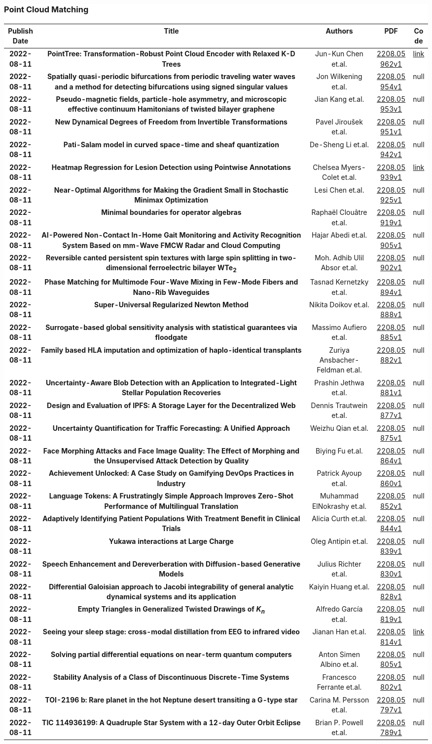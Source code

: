 ### Point Cloud Matching
|Publish Date|Title|Authors|PDF|Code|
| :---: | :---: | :---: | :---: | :---: |
|**2022-08-11**|**PointTree: Transformation-Robust Point Cloud Encoder with Relaxed K-D Trees**|Jun-Kun Chen et.al.|[2208.05962v1](http://arxiv.org/abs/2208.05962v1)|[link](https://github.com/immortalco/pointtree)|
|**2022-08-11**|**Spatially quasi-periodic bifurcations from periodic traveling water waves and a method for detecting bifurcations using signed singular values**|Jon Wilkening et.al.|[2208.05954v1](http://arxiv.org/abs/2208.05954v1)|null|
|**2022-08-11**|**Pseudo-magnetic fields, particle-hole asymmetry, and microscopic effective continuum Hamitonians of twisted bilayer graphene**|Jian Kang et.al.|[2208.05953v1](http://arxiv.org/abs/2208.05953v1)|null|
|**2022-08-11**|**New Dynamical Degrees of Freedom from Invertible Transformations**|Pavel Jiroušek et.al.|[2208.05951v1](http://arxiv.org/abs/2208.05951v1)|null|
|**2022-08-11**|**Pati-Salam model in curved space-time and sheaf quantization**|De-Sheng Li et.al.|[2208.05942v1](http://arxiv.org/abs/2208.05942v1)|null|
|**2022-08-11**|**Heatmap Regression for Lesion Detection using Pointwise Annotations**|Chelsea Myers-Colet et.al.|[2208.05939v1](http://arxiv.org/abs/2208.05939v1)|[link](https://github.com/chelseam-c/miccai2022-heatmap-lesion-detection)|
|**2022-08-11**|**Near-Optimal Algorithms for Making the Gradient Small in Stochastic Minimax Optimization**|Lesi Chen et.al.|[2208.05925v1](http://arxiv.org/abs/2208.05925v1)|null|
|**2022-08-11**|**Minimal boundaries for operator algebras**|Raphaël Clouâtre et.al.|[2208.05919v1](http://arxiv.org/abs/2208.05919v1)|null|
|**2022-08-11**|**AI-Powered Non-Contact In-Home Gait Monitoring and Activity Recognition System Based on mm-Wave FMCW Radar and Cloud Computing**|Hajar Abedi et.al.|[2208.05905v1](http://arxiv.org/abs/2208.05905v1)|null|
|**2022-08-11**|**Reversible canted persistent spin textures with large spin splitting in two-dimensional ferroelectric bilayer WTe$_{2}$**|Moh. Adhib Ulil Absor et.al.|[2208.05902v1](http://arxiv.org/abs/2208.05902v1)|null|
|**2022-08-11**|**Phase Matching for Multimode Four-Wave Mixing in Few-Mode Fibers and Nano-Rib Waveguides**|Tasnad Kernetzky et.al.|[2208.05894v1](http://arxiv.org/abs/2208.05894v1)|null|
|**2022-08-11**|**Super-Universal Regularized Newton Method**|Nikita Doikov et.al.|[2208.05888v1](http://arxiv.org/abs/2208.05888v1)|null|
|**2022-08-11**|**Surrogate-based global sensitivity analysis with statistical guarantees via floodgate**|Massimo Aufiero et.al.|[2208.05885v1](http://arxiv.org/abs/2208.05885v1)|null|
|**2022-08-11**|**Family based HLA imputation and optimization of haplo-identical transplants**|Zuriya Ansbacher-Feldman et.al.|[2208.05882v1](http://arxiv.org/abs/2208.05882v1)|null|
|**2022-08-11**|**Uncertainty-Aware Blob Detection with an Application to Integrated-Light Stellar Population Recoveries**|Prashin Jethwa et.al.|[2208.05881v1](http://arxiv.org/abs/2208.05881v1)|null|
|**2022-08-11**|**Design and Evaluation of IPFS: A Storage Layer for the Decentralized Web**|Dennis Trautwein et.al.|[2208.05877v1](http://arxiv.org/abs/2208.05877v1)|null|
|**2022-08-11**|**Uncertainty Quantification for Traffic Forecasting: A Unified Approach**|Weizhu Qian et.al.|[2208.05875v1](http://arxiv.org/abs/2208.05875v1)|null|
|**2022-08-11**|**Face Morphing Attacks and Face Image Quality: The Effect of Morphing and the Unsupervised Attack Detection by Quality**|Biying Fu et.al.|[2208.05864v1](http://arxiv.org/abs/2208.05864v1)|null|
|**2022-08-11**|**Achievement Unlocked: A Case Study on Gamifying DevOps Practices in Industry**|Patrick Ayoup et.al.|[2208.05860v1](http://arxiv.org/abs/2208.05860v1)|null|
|**2022-08-11**|**Language Tokens: A Frustratingly Simple Approach Improves Zero-Shot Performance of Multilingual Translation**|Muhammad ElNokrashy et.al.|[2208.05852v1](http://arxiv.org/abs/2208.05852v1)|null|
|**2022-08-11**|**Adaptively Identifying Patient Populations With Treatment Benefit in Clinical Trials**|Alicia Curth et.al.|[2208.05844v1](http://arxiv.org/abs/2208.05844v1)|null|
|**2022-08-11**|**Yukawa interactions at Large Charge**|Oleg Antipin et.al.|[2208.05839v1](http://arxiv.org/abs/2208.05839v1)|null|
|**2022-08-11**|**Speech Enhancement and Dereverberation with Diffusion-based Generative Models**|Julius Richter et.al.|[2208.05830v1](http://arxiv.org/abs/2208.05830v1)|null|
|**2022-08-11**|**Differential Galoisian approach to Jacobi integrability of general analytic dynamical systems and its application**|Kaiyin Huang et.al.|[2208.05828v1](http://arxiv.org/abs/2208.05828v1)|null|
|**2022-08-11**|**Empty Triangles in Generalized Twisted Drawings of $K_n$**|Alfredo García et.al.|[2208.05819v1](http://arxiv.org/abs/2208.05819v1)|null|
|**2022-08-11**|**Seeing your sleep stage: cross-modal distillation from EEG to infrared video**|Jianan Han et.al.|[2208.05814v1](http://arxiv.org/abs/2208.05814v1)|[link](https://github.com/spiresearch/sacd)|
|**2022-08-11**|**Solving partial differential equations on near-term quantum computers**|Anton Simen Albino et.al.|[2208.05805v1](http://arxiv.org/abs/2208.05805v1)|null|
|**2022-08-11**|**Stability Analysis of a Class of Discontinuous Discrete-Time Systems**|Francesco Ferrante et.al.|[2208.05802v1](http://arxiv.org/abs/2208.05802v1)|null|
|**2022-08-11**|**TOI-2196 b: Rare planet in the hot Neptune desert transiting a G-type star**|Carina M. Persson et.al.|[2208.05797v1](http://arxiv.org/abs/2208.05797v1)|null|
|**2022-08-11**|**TIC 114936199: A Quadruple Star System with a 12-day Outer Orbit Eclipse**|Brian P. Powell et.al.|[2208.05789v1](http://arxiv.org/abs/2208.05789v1)|null|
